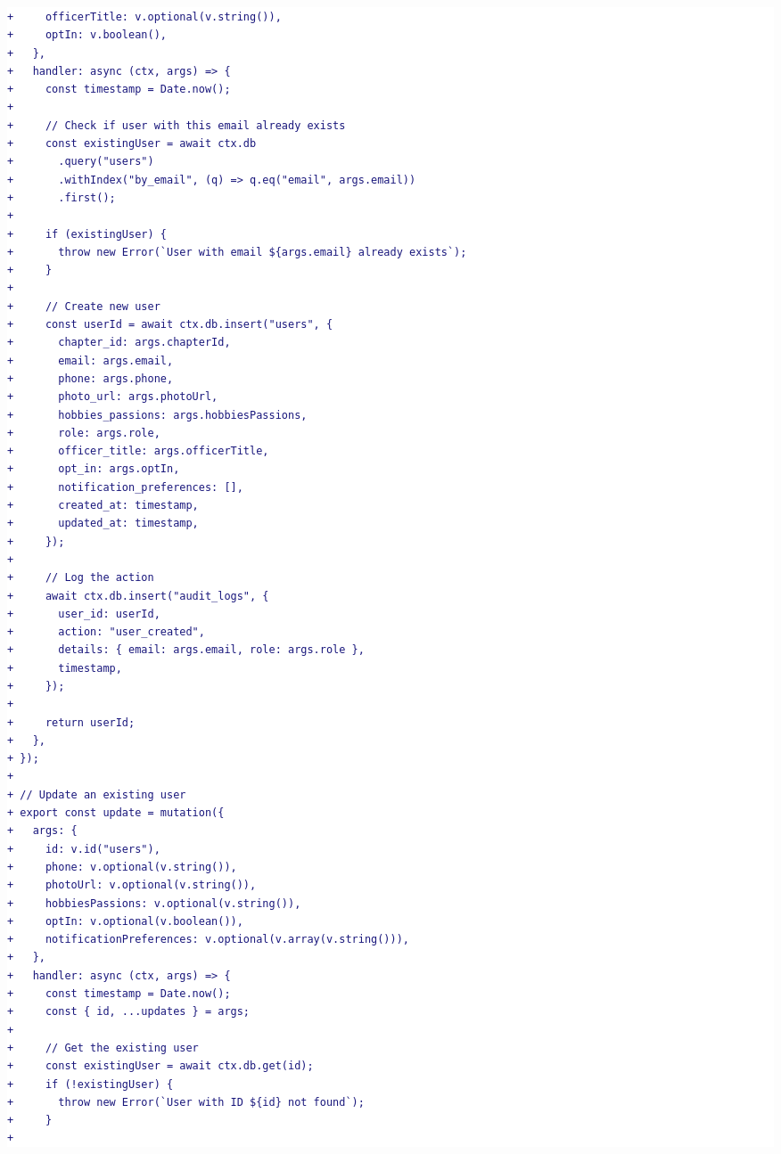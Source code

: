 ```diff
+     officerTitle: v.optional(v.string()),
+     optIn: v.boolean(),
+   },
+   handler: async (ctx, args) => {
+     const timestamp = Date.now();
+     
+     // Check if user with this email already exists
+     const existingUser = await ctx.db
+       .query("users")
+       .withIndex("by_email", (q) => q.eq("email", args.email))
+       .first();
+     
+     if (existingUser) {
+       throw new Error(`User with email ${args.email} already exists`);
+     }
+     
+     // Create new user
+     const userId = await ctx.db.insert("users", {
+       chapter_id: args.chapterId,
+       email: args.email,
+       phone: args.phone,
+       photo_url: args.photoUrl,
+       hobbies_passions: args.hobbiesPassions,
+       role: args.role,
+       officer_title: args.officerTitle,
+       opt_in: args.optIn,
+       notification_preferences: [],
+       created_at: timestamp,
+       updated_at: timestamp,
+     });
+     
+     // Log the action
+     await ctx.db.insert("audit_logs", {
+       user_id: userId,
+       action: "user_created",
+       details: { email: args.email, role: args.role },
+       timestamp,
+     });
+     
+     return userId;
+   },
+ });
+ 
+ // Update an existing user
+ export const update = mutation({
+   args: {
+     id: v.id("users"),
+     phone: v.optional(v.string()),
+     photoUrl: v.optional(v.string()),
+     hobbiesPassions: v.optional(v.string()),
+     optIn: v.optional(v.boolean()),
+     notificationPreferences: v.optional(v.array(v.string())),
+   },
+   handler: async (ctx, args) => {
+     const timestamp = Date.now();
+     const { id, ...updates } = args;
+     
+     // Get the existing user
+     const existingUser = await ctx.db.get(id);
+     if (!existingUser) {
+       throw new Error(`User with ID ${id} not found`);
+     }
+     
```